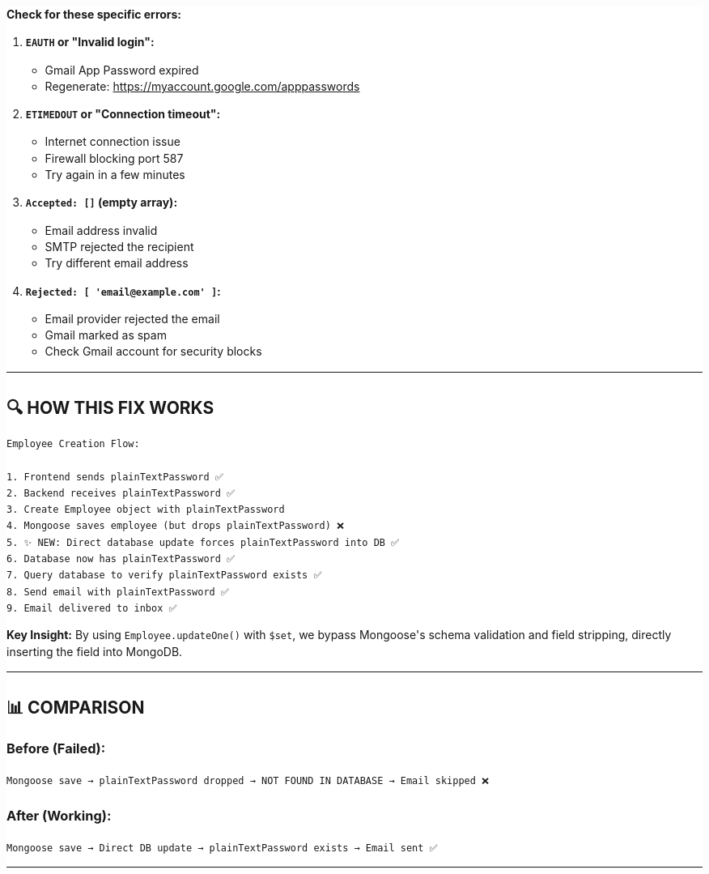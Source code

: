 **Check for these specific errors:**

1. **`EAUTH` or "Invalid login":**
   - Gmail App Password expired
   - Regenerate: https://myaccount.google.com/apppasswords

2. **`ETIMEDOUT` or "Connection timeout":**
   - Internet connection issue
   - Firewall blocking port 587
   - Try again in a few minutes

3. **`Accepted: []` (empty array):**
   - Email address invalid
   - SMTP rejected the recipient
   - Try different email address

4. **`Rejected: [ 'email@example.com' ]`:**
   - Email provider rejected the email
   - Gmail marked as spam
   - Check Gmail account for security blocks

---

## 🔍 HOW THIS FIX WORKS

```
Employee Creation Flow:

1. Frontend sends plainTextPassword ✅
2. Backend receives plainTextPassword ✅
3. Create Employee object with plainTextPassword
4. Mongoose saves employee (but drops plainTextPassword) ❌
5. ✨ NEW: Direct database update forces plainTextPassword into DB ✅
6. Database now has plainTextPassword ✅
7. Query database to verify plainTextPassword exists ✅
8. Send email with plainTextPassword ✅
9. Email delivered to inbox ✅
```

**Key Insight:** By using `Employee.updateOne()` with `$set`, we bypass Mongoose's schema validation and field stripping, directly inserting the field into MongoDB.

---

## 📊 COMPARISON

### Before (Failed):
```
Mongoose save → plainTextPassword dropped → NOT FOUND IN DATABASE → Email skipped ❌
```

### After (Working):
```
Mongoose save → Direct DB update → plainTextPassword exists → Email sent ✅
```

---